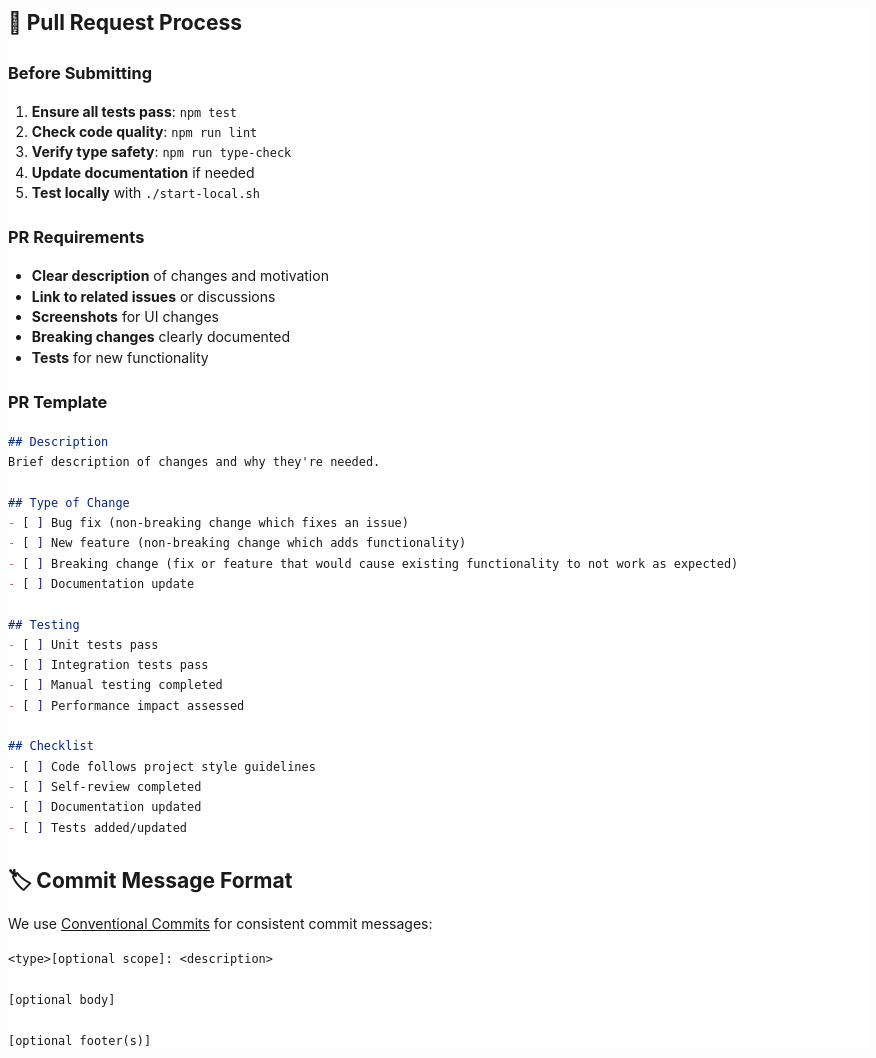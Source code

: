## 🚀 Pull Request Process

### Before Submitting

1. **Ensure all tests pass**: `npm test`
2. **Check code quality**: `npm run lint`
3. **Verify type safety**: `npm run type-check`
4. **Update documentation** if needed
5. **Test locally** with `./start-local.sh`

### PR Requirements

- **Clear description** of changes and motivation
- **Link to related issues** or discussions
- **Screenshots** for UI changes
- **Breaking changes** clearly documented
- **Tests** for new functionality

### PR Template

```markdown
## Description
Brief description of changes and why they're needed.

## Type of Change
- [ ] Bug fix (non-breaking change which fixes an issue)
- [ ] New feature (non-breaking change which adds functionality)
- [ ] Breaking change (fix or feature that would cause existing functionality to not work as expected)
- [ ] Documentation update

## Testing
- [ ] Unit tests pass
- [ ] Integration tests pass
- [ ] Manual testing completed
- [ ] Performance impact assessed

## Checklist
- [ ] Code follows project style guidelines
- [ ] Self-review completed
- [ ] Documentation updated
- [ ] Tests added/updated
```

## 🏷️ Commit Message Format

We use [Conventional Commits](https://www.conventionalcommits.org/) for consistent commit messages:

```
<type>[optional scope]: <description>

[optional body]

[optional footer(s)]
```
